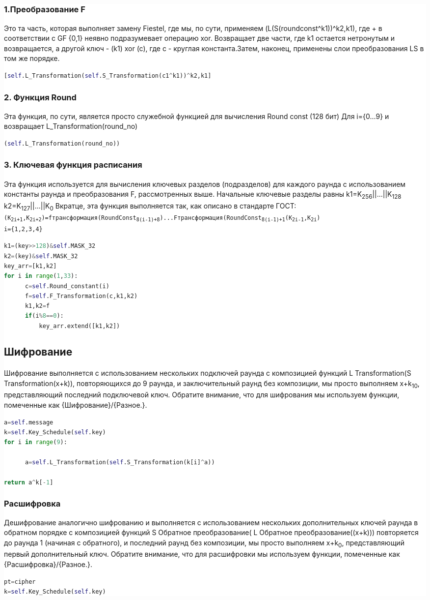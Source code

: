 ### 1.Преобразование F
Это та часть, которая выполняет замену Fiestel, где мы, по сути, применяем (L(S(roundconst^k1))^k2,k1), где + в соответствии с GF {0,1} неявно подразумевает операцию xor.
Возвращает две части, где k1 остается нетронутым и возвращается, а другой ключ - (k1) xor (c), где c - круглая константа.Затем, наконец, применены слои преобразования LS в том же порядке.
```python
[self.L_Transformation(self.S_Transformation(c1^k1))^k2,k1]
```


### 2. Функция Round 
Эта функция, по сути, является просто служебной функцией для вычисления Round const (128 бит) Для i={0...9} и возвращает L_Transformation(round_no)
```python
(self.L_Transformation(round_no))
```
### 3. Ключевая функция расписания
Эта функция используется для вычисления ключевых разделов (подразделов) для каждого раунда с использованием константы раунда и преобразования F, рассмотренных выше.
Начальные ключевые разделы равны
k1=K<sub>256</sub>||...||K<sub>128</sub>
k2=K<sub>127</sub>||...||K<sub>0</sub>
Вкратце, эта функция выполняется так, как описано в стандарте ГОСТ:
<code>
(K<sub>2i+1</sub>,K<sub>2i+2</sub>)=fтрансформация(RoundConst<sub>8(i-1)+8</sub>)...Fтрансформация(RoundConst<sub>8(i-1)+1</sub>(K<sub>2i-1</sub>,K<sub>2i</sub>)
i={1,2,3,4}
</code>
```python
k1=(key>>128)&self.MASK_32
k2=(key)&self.MASK_32
key_arr=[k1,k2]
for i in range(1,33):
      c=self.Round_constant(i)
      f=self.F_Transformation(c,k1,k2)
      k1,k2=f
      if(i%8==0):
          key_arr.extend([k1,k2])
```
## Шифрование
Шифрование выполняется с использованием нескольких подключей раунда с композицией функций L Transformation(S Transformation(x+k)), повторяющихся до 9 раунда, и заключительный раунд без композиции, мы просто выполняем x+k<sub>10</sub>, представляющий последний подключевой ключ. Обратите внимание, что для шифрования мы используем функции, помеченные как {Шифрование}/{Разное.}.
```python
a=self.message
k=self.Key_Schedule(self.key)
for i in range(9):
      
      a=self.L_Transformation(self.S_Transformation(k[i]^a))

return a^k[-1]
```
### Расшифровка
Дешифрование аналогично шифрованию и выполняется с использованием нескольких дополнительных ключей раунда в обратном порядке с композицией функций S Обратное преобразование( L Обратное преобразование((x+k))) повторяется до раунда 1 (начиная с обратного), и последний раунд без композиции, мы просто выполняем x+k<sub>0</sub>, представляющий первый дополнительный ключ. Обратите внимание, что для расшифровки мы используем функции, помеченные как {Расшифровка}/{Разное.}.
```python
pt=cipher
k=self.Key_Schedule(self.key)
```
